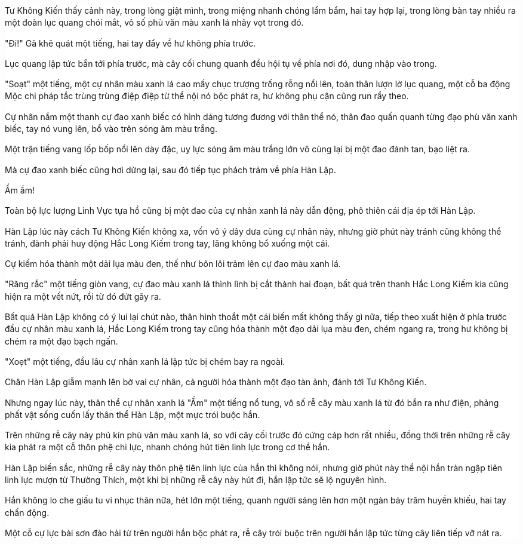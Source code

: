 Tư Không Kiến thấy cảnh này, trong lòng giật mình, trong miệng nhanh chóng lẩm bẩm, hai tay hợp lại, trong lòng bàn tay nhiều ra một đoàn lục quang chói mắt, vô số phù văn màu xanh lá nhảy vọt trong đó.

"Đi!" Gã khẽ quát một tiếng, hai tay đẩy về hư không phía trước.

Lục quang lập tức bắn tới phía trước, mà cây cối chung quanh đều hội tụ về phía nơi đó, dung nhập vào trong.

"Soạt" một tiếng, một cự nhân màu xanh lá cao mấy chục trượng trống rỗng nổi lên, toàn thân lượn lờ lục quang, một cỗ ba động Mộc chi pháp tắc trùng trùng điệp điệp từ thể nội nó bộc phát ra, hư không phụ cận cũng run rẩy theo.

Cự nhân nắm một thanh cự đao xanh biếc có hình dáng tương đương với thân thể nó, thân đao quấn quanh từng đạo phù văn xanh biếc, tay nó vung lên, bổ vào trên sóng âm màu trắng.

Một trận tiếng vang lốp bốp nổi lên dày đặc, uy lực sóng âm màu trắng lớn vô cùng lại bị một đao đánh tan, bạo liệt ra.

Mà cự đao xanh biếc cũng hơi dừng lại, sau đó tiếp tục phách trảm về phía Hàn Lập.

Ầm ầm!

Toàn bộ lực lượng Linh Vực tựa hồ cũng bị một đao của cự nhân xanh lá này dẫn động, phô thiên cái địa ép tới Hàn Lập.

Hàn Lập lúc này cách Tư Không Kiến không xa, vốn vô ý dây dưa cùng cự nhân này, nhưng giờ phút này tránh cũng không thể tránh, đành phải huy động Hắc Long Kiếm trong tay, lăng không bổ xuống một cái.

Cự kiếm hóa thành một dải lụa màu đen, thế như bôn lôi trảm lên cự đao màu xanh lá.

"Răng rắc" một tiếng giòn vang, cự đao màu xanh lá thình lình bị cắt thành hai đoạn, bất quá trên thanh Hắc Long Kiếm kia cũng hiện ra một vết nứt, rồi từ đó đứt gãy ra.

Bất quá Hàn Lập không có ý lui lại chút nào, thân hình thoắt một cái biến mất không thấy gì nữa, tiếp theo xuất hiện ở phía trước đầu cự nhân màu xanh lá, Hắc Long Kiếm trong tay cũng hóa thành một đạo dải lụa màu đen, chém ngang ra, trong hư không bị chém ra một đạo bạch ngấn.

"Xoẹt" một tiếng, đầu lâu cự nhân xanh lá lập tức bị chém bay ra ngoài.

Chân Hàn Lập giẫm mạnh lên bờ vai cự nhân, cả người hóa thành một đạo tàn ảnh, đánh tới Tư Không Kiến.

Nhưng ngay lúc này, thân thể cự nhân xanh lá "Ầm" một tiếng nổ tung, vô số rễ cây màu xanh lá từ đó bắn ra như điện, phảng phất vật sống cuốn lấy thân thể Hàn Lập, một mực trói buộc hắn.

Trên những rễ cây này phủ kín phù văn màu xanh lá, so với cây cối trước đó cứng cáp hơn rất nhiều, đồng thời trên những rễ cây kia phát ra một cỗ thôn phệ chi lực, nhanh chóng hút tiên linh lực trong cơ thể hắn.

Hàn Lập biến sắc, những rễ cây này thôn phệ tiên linh lực của hắn thì không nói, nhưng giờ phút này thể nội hắn tràn ngập tiên linh lực mượn từ Thường Thích, một khi bị những rễ cây này hút đi, hắn lập tức sẽ lộ nguyên hình.

Hắn không lo che giấu tu vi nhục thân nữa, hét lớn một tiếng, quanh người sáng lên hơn một ngàn bảy trăm huyền khiếu, hai tay chấn động.

Một cỗ cự lực bài sơn đảo hải từ trên người hắn bộc phát ra, rễ cây trói buộc trên người hắn lập tức từng cây liên tiếp vỡ nát ra.
